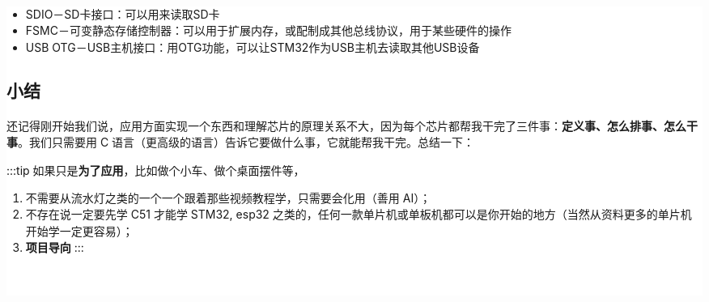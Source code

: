 - SDIO－SD卡接口：可以用来读取SD卡
- FSMC－可变静态存储控制器：可以用于扩展内存，或配制成其他总线协议，用于某些硬件的操作
- USB OTG－USB主机接口：用OTG功能，可以让STM32作为USB主机去读取其他USB设备

## 小结 

还记得刚开始我们说，应用方面实现一个东西和理解芯片的原理关系不大，因为每个芯片都帮我干完了三件事：**定义事、怎么排事、怎么干事**。我们只需要用 C 语言（更高级的语言）告诉它要做什么事，它就能帮我干完。总结一下：

:::tip
如果只是**为了应用**，比如做个小车、做个桌面摆件等，

1. 不需要从流水灯之类的一个一个跟着那些视频教程学，只需要会化用（善用 AI）；
2. 不存在说一定要先学 C51 才能学 STM32, esp32 之类的，任何一款单片机或单板机都可以是你开始的地方（当然从资料更多的单片机开始学一定更容易）；
3. **项目导向**
:::

<div class="container-icon">
<a href="https://space.bilibili.com/3546706348084176" style="padding: 20px;font-size: 24px;text-decoration: none;" className="iconfont icon-bilibili"></a>
<a href="https://github.com/maindraster" style="padding: 20px;font-size: 24px;text-decoration: none;" className="iconfont icon-github"></a>
<a href="https://www.zhihu.com/people/wen-dao-81-2-70" style="padding: 20px;font-size: 24px;text-decoration: none;" className="iconfont icon-zhihu"></a>
</div>